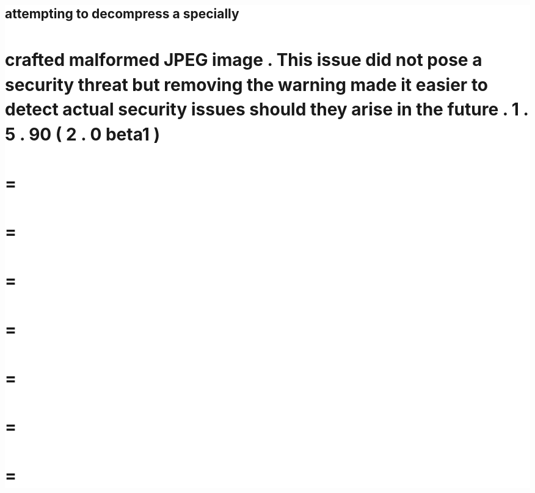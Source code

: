 attempting
to
decompress
a
specially
-
crafted
malformed
JPEG
image
.
This
issue
did
not
pose
a
security
threat
but
removing
the
warning
made
it
easier
to
detect
actual
security
issues
should
they
arise
in
the
future
.
1
.
5
.
90
(
2
.
0
beta1
)
=
=
=
=
=
=
=
=
=
=
=
=
=
=
=